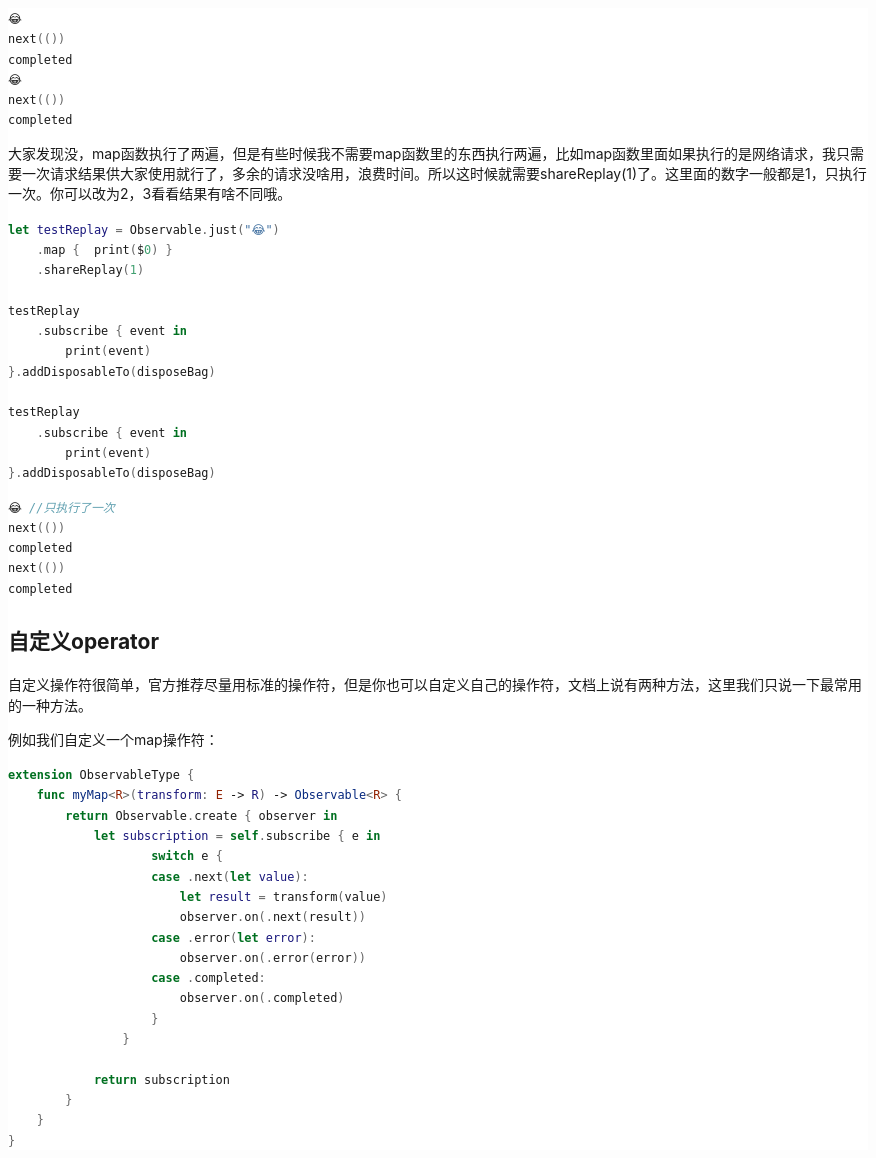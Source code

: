```swift
😂
next(())
completed
😂
next(())
completed
```

大家发现没，map函数执行了两遍，但是有些时候我不需要map函数里的东西执行两遍，比如map函数里面如果执行的是网络请求，我只需要一次请求结果供大家使用就行了，多余的请求没啥用，浪费时间。所以这时候就需要shareReplay(1)了。这里面的数字一般都是1，只执行一次。你可以改为2，3看看结果有啥不同哦。

```swift
let testReplay = Observable.just("😂")
    .map {  print($0) }
    .shareReplay(1)
    
testReplay
    .subscribe { event in
        print(event)
}.addDisposableTo(disposeBag)
    
testReplay
    .subscribe { event in
        print(event)
}.addDisposableTo(disposeBag)
```

```swift
😂 //只执行了一次
next(())
completed
next(())
completed
```

## 自定义operator

自定义操作符很简单，官方推荐尽量用标准的操作符，但是你也可以自定义自己的操作符，文档上说有两种方法，这里我们只说一下最常用的一种方法。

例如我们自定义一个map操作符：

```swift
extension ObservableType {
    func myMap<R>(transform: E -> R) -> Observable<R> {
        return Observable.create { observer in
            let subscription = self.subscribe { e in
                    switch e {
                    case .next(let value):
                        let result = transform(value)
                        observer.on(.next(result))
                    case .error(let error):
                        observer.on(.error(error))
                    case .completed:
                        observer.on(.completed)
                    }
                }

            return subscription
        }
    }
}
```
